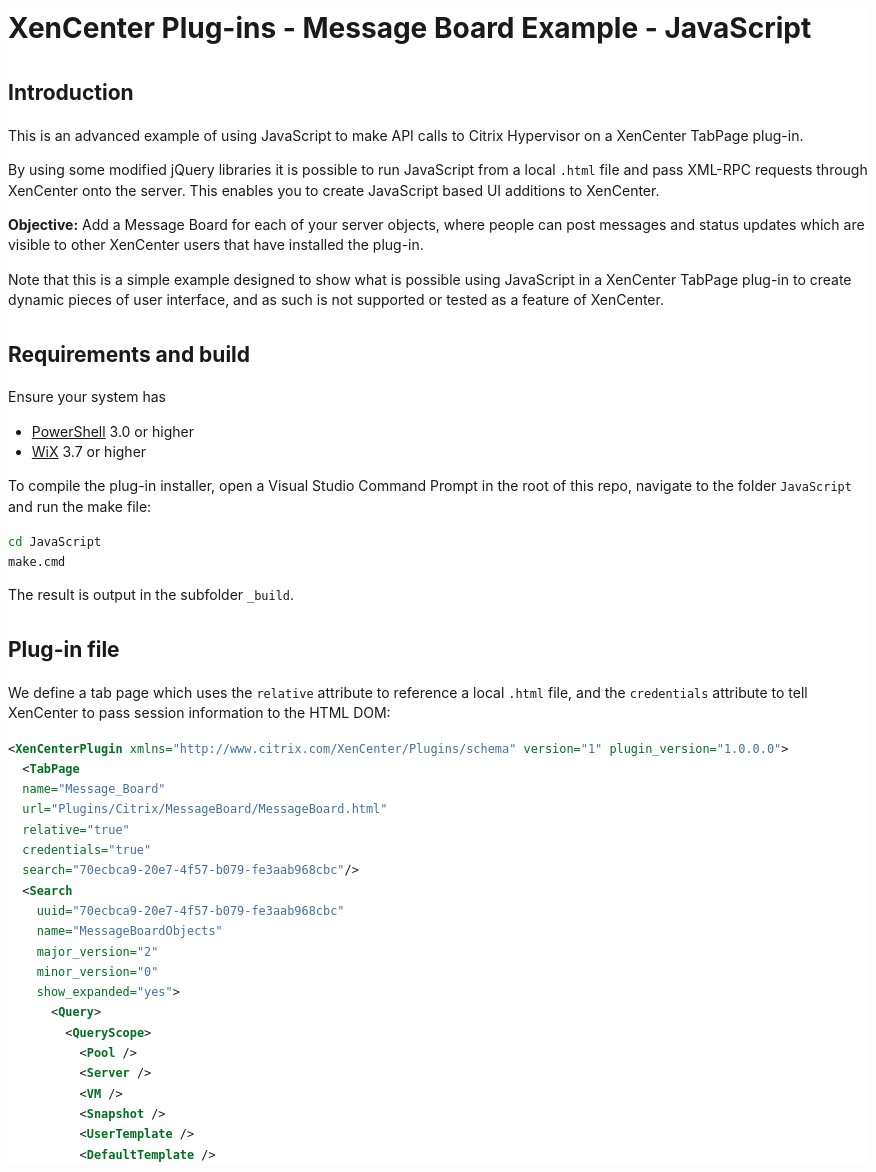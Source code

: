 # XenCenter Plug-ins - Message Board Example - JavaScript

## Introduction

This is an advanced example of using JavaScript to make API calls to Citrix
Hypervisor on a XenCenter TabPage plug-in.

By using some modified jQuery libraries it is possible to run JavaScript from a
local `.html` file and pass XML-RPC requests through XenCenter onto the server.
This enables you to create JavaScript based UI additions to XenCenter.

**Objective:** Add a Message Board for each of your server objects, where people
can post messages and status updates which are visible to other XenCenter users
that have installed the plug-in.

Note that this is a simple example designed to show what is possible using
JavaScript in a XenCenter TabPage plug-in to create dynamic pieces of user
interface, and as such is not supported or tested as a feature of XenCenter.

## Requirements and build

Ensure your system has

* [PowerShell](https://docs.microsoft.com/en-us/powershell/scripting/install/installing-windows-powershell) 3.0 or higher
* [WiX](https://wixtoolset.org) 3.7 or higher

To compile the plug-in installer, open a Visual Studio Command Prompt in the root
of this repo, navigate to the folder `JavaScript` and run the make file:

```sh
cd JavaScript
make.cmd
```

The result is output in the subfolder `_build`.

## Plug-in file

We define a tab page which uses the `relative` attribute to reference a local
`.html` file, and the `credentials` attribute to tell XenCenter to pass session
information to the HTML DOM:

```xml
<XenCenterPlugin xmlns="http://www.citrix.com/XenCenter/Plugins/schema" version="1" plugin_version="1.0.0.0">
  <TabPage
  name="Message_Board"
  url="Plugins/Citrix/MessageBoard/MessageBoard.html"
  relative="true"
  credentials="true"
  search="70ecbca9-20e7-4f57-b079-fe3aab968cbc"/>
  <Search
    uuid="70ecbca9-20e7-4f57-b079-fe3aab968cbc"
    name="MessageBoardObjects"
    major_version="2"
    minor_version="0"
    show_expanded="yes">
      <Query>
        <QueryScope>
          <Pool />
          <Server />
          <VM />
          <Snapshot />
          <UserTemplate />
          <DefaultTemplate />
```